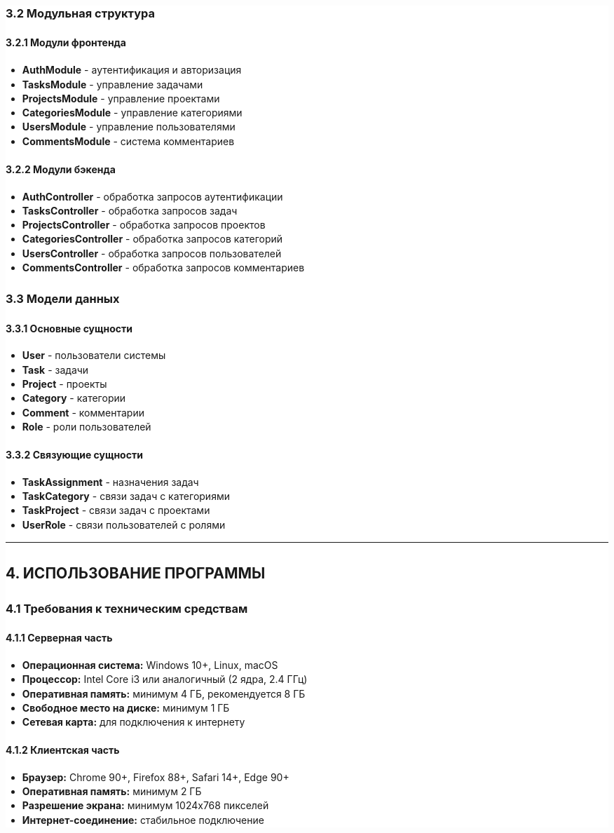 ### 3.2 Модульная структура

#### 3.2.1 Модули фронтенда
- **AuthModule** - аутентификация и авторизация
- **TasksModule** - управление задачами
- **ProjectsModule** - управление проектами
- **CategoriesModule** - управление категориями
- **UsersModule** - управление пользователями
- **CommentsModule** - система комментариев

#### 3.2.2 Модули бэкенда
- **AuthController** - обработка запросов аутентификации
- **TasksController** - обработка запросов задач
- **ProjectsController** - обработка запросов проектов
- **CategoriesController** - обработка запросов категорий
- **UsersController** - обработка запросов пользователей
- **CommentsController** - обработка запросов комментариев

### 3.3 Модели данных

#### 3.3.1 Основные сущности
- **User** - пользователи системы
- **Task** - задачи
- **Project** - проекты
- **Category** - категории
- **Comment** - комментарии
- **Role** - роли пользователей

#### 3.3.2 Связующие сущности
- **TaskAssignment** - назначения задач
- **TaskCategory** - связи задач с категориями
- **TaskProject** - связи задач с проектами
- **UserRole** - связи пользователей с ролями

---

## 4. ИСПОЛЬЗОВАНИЕ ПРОГРАММЫ

### 4.1 Требования к техническим средствам

#### 4.1.1 Серверная часть
- **Операционная система:** Windows 10+, Linux, macOS
- **Процессор:** Intel Core i3 или аналогичный (2 ядра, 2.4 ГГц)
- **Оперативная память:** минимум 4 ГБ, рекомендуется 8 ГБ
- **Свободное место на диске:** минимум 1 ГБ
- **Сетевая карта:** для подключения к интернету

#### 4.1.2 Клиентская часть
- **Браузер:** Chrome 90+, Firefox 88+, Safari 14+, Edge 90+
- **Оперативная память:** минимум 2 ГБ
- **Разрешение экрана:** минимум 1024x768 пикселей
- **Интернет-соединение:** стабильное подключение
